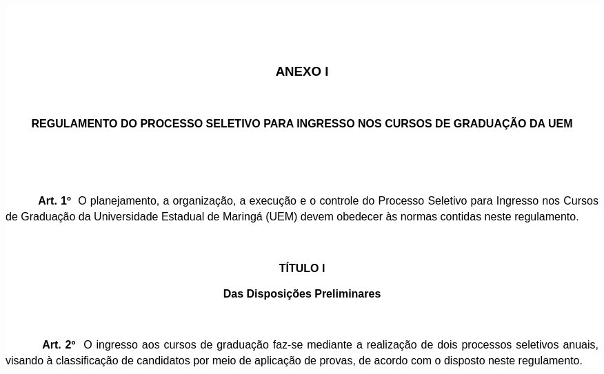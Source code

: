 <p class=MsoNormal align=center style='text-align:center'><b><span
style='font-size:14.0pt;font-family:"Arial","sans-serif";color:black'><o:p>&nbsp;</o:p></span></b></p>

<p class=MsoNormal align=center style='text-align:center'><b><span
style='font-size:14.0pt;font-family:"Arial","sans-serif";color:black'><o:p>&nbsp;</o:p></span></b></p>

<p class=MsoNormal align=center style='text-align:center'><b><span
style='font-size:14.0pt;font-family:"Arial","sans-serif";color:black'>ANEXO I</span></b><b><span
style='font-size:14.0pt;color:black'><o:p></o:p></span></b></p>

<p class=MsoNormal><span style='font-size:12.0pt;font-family:"Arial","sans-serif";
color:black'>&nbsp;</span><span style='color:black'><o:p></o:p></span></p>

<p class=MsoNormal align=center style='margin-bottom:4.0pt;text-align:center'><b><span
style='font-size:12.0pt;font-family:"Arial","sans-serif";color:black;
text-transform:uppercase'>REGULAMENTO DO PROCESSO SELETIVO PARA INGRESSO NOS
CURSOS DE GRADUAÇÃO DA UEM</span></b><span style='color:black'><o:p></o:p></span></p>

<p class=MsoNormal style='text-align:justify;text-indent:35.45pt'><b><span
style='font-size:12.0pt;font-family:"Arial","sans-serif";color:black'>&nbsp;</span></b><span
style='color:black'><o:p></o:p></span></p>

<p class=MsoNormal style='text-align:justify;text-indent:35.45pt'><b><span
style='font-size:12.0pt;font-family:"Arial","sans-serif";color:black'>&nbsp;</span></b><span
style='color:black'><o:p></o:p></span></p>

<p class=MsoNormal style='text-align:justify;text-indent:35.45pt'><b><span
style='font-size:12.0pt;font-family:"Arial","sans-serif";color:black'>Art.&nbsp;1º&nbsp;&nbsp;</span></b><span
style='font-size:12.0pt;font-family:"Arial","sans-serif";color:black'>O
planejamento, a organização, a execução e o controle do Processo Seletivo para
Ingresso nos Cursos de Graduação da Universidade Estadual de Maringá (UEM)
devem obedecer às normas contidas neste regulamento.</span><span
style='color:black'><o:p></o:p></span></p>

<p class=MsoNormal style='text-align:justify;text-indent:35.45pt'><span
style='font-size:12.0pt;font-family:"Arial","sans-serif";color:black'>&nbsp;</span><span
style='color:black'><o:p></o:p></span></p>

<p class=MsoNormal align=center style='margin-bottom:4.0pt;text-align:center'><b><span
style='font-size:12.0pt;font-family:"Arial","sans-serif";color:black'>TÍTULO I</span></b><span
style='color:black'><o:p></o:p></span></p>

<p class=MsoNormal align=center style='margin-bottom:4.0pt;text-align:center'><b><span
style='font-size:12.0pt;font-family:"Arial","sans-serif";color:black'>Das
Disposições Preliminares</span></b><span style='color:black'><o:p></o:p></span></p>

<p class=MsoNormal align=center style='text-align:center'><b><span
style='font-size:12.0pt;font-family:"Arial","sans-serif";color:black'>&nbsp;</span></b><span
style='color:black'><o:p></o:p></span></p>

<p class=MsoNormal style='margin-bottom:6.0pt;text-align:justify;text-indent:
35.45pt'><span style='font-size:12.0pt;font-family:"Arial","sans-serif";
color:black'>&nbsp;<b>Art.&nbsp;2º&nbsp;</b>&nbsp;O ingresso aos cursos de
graduação faz-se mediante a realização de dois processos seletivos anuais,
visando à classificação de candidatos por meio de aplicação de provas, de
acordo com o disposto neste regulamento.</span><span style='color:black'><o:p></o:p></span></p>
